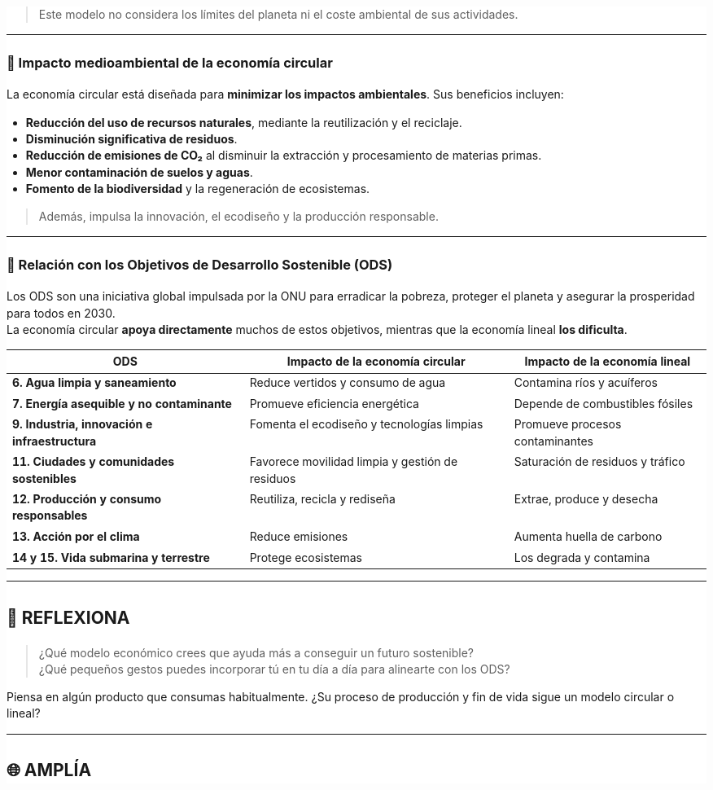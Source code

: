 > Este modelo no considera los límites del planeta ni el coste ambiental de sus actividades.

---

### 🌱 Impacto medioambiental de la economía circular

La economía circular está diseñada para **minimizar los impactos ambientales**. Sus beneficios incluyen:

- **Reducción del uso de recursos naturales**, mediante la reutilización y el reciclaje.
- **Disminución significativa de residuos**.
- **Reducción de emisiones de CO₂** al disminuir la extracción y procesamiento de materias primas.
- **Menor contaminación de suelos y aguas**.
- **Fomento de la biodiversidad** y la regeneración de ecosistemas.

> Además, impulsa la innovación, el ecodiseño y la producción responsable.

---

### 🎯 Relación con los Objetivos de Desarrollo Sostenible (ODS)

Los ODS son una iniciativa global impulsada por la ONU para erradicar la pobreza, proteger el planeta y asegurar la prosperidad para todos en 2030.  
La economía circular **apoya directamente** muchos de estos objetivos, mientras que la economía lineal **los dificulta**.

| ODS | Impacto de la economía circular | Impacto de la economía lineal |
|-----|-------------------------------|-------------------------------|
| **6. Agua limpia y saneamiento** | Reduce vertidos y consumo de agua | Contamina ríos y acuíferos |
| **7. Energía asequible y no contaminante** | Promueve eficiencia energética | Depende de combustibles fósiles |
| **9. Industria, innovación e infraestructura** | Fomenta el ecodiseño y tecnologías limpias | Promueve procesos contaminantes |
| **11. Ciudades y comunidades sostenibles** | Favorece movilidad limpia y gestión de residuos | Saturación de residuos y tráfico |
| **12. Producción y consumo responsables** | Reutiliza, recicla y rediseña | Extrae, produce y desecha |
| **13. Acción por el clima** | Reduce emisiones | Aumenta huella de carbono |
| **14 y 15. Vida submarina y terrestre** | Protege ecosistemas | Los degrada y contamina |

---

## 🧠 REFLEXIONA

> ¿Qué modelo económico crees que ayuda más a conseguir un futuro sostenible?  
> ¿Qué pequeños gestos puedes incorporar tú en tu día a día para alinearte con los ODS?

Piensa en algún producto que consumas habitualmente. ¿Su proceso de producción y fin de vida sigue un modelo circular o lineal?

---

## 🌐 AMPLÍA
